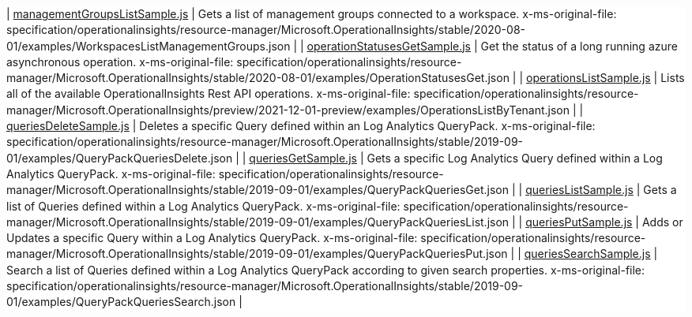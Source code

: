 | [managementGroupsListSample.js][managementgroupslistsample]                                 | Gets a list of management groups connected to a workspace. x-ms-original-file: specification/operationalinsights/resource-manager/Microsoft.OperationalInsights/stable/2020-08-01/examples/WorkspacesListManagementGroups.json                                                                                                                                                                                                                                                                                                                                                                                                                              |
| [operationStatusesGetSample.js][operationstatusesgetsample]                                 | Get the status of a long running azure asynchronous operation. x-ms-original-file: specification/operationalinsights/resource-manager/Microsoft.OperationalInsights/stable/2020-08-01/examples/OperationStatusesGet.json                                                                                                                                                                                                                                                                                                                                                                                                                                    |
| [operationsListSample.js][operationslistsample]                                             | Lists all of the available OperationalInsights Rest API operations. x-ms-original-file: specification/operationalinsights/resource-manager/Microsoft.OperationalInsights/preview/2021-12-01-preview/examples/OperationsListByTenant.json                                                                                                                                                                                                                                                                                                                                                                                                                    |
| [queriesDeleteSample.js][queriesdeletesample]                                               | Deletes a specific Query defined within an Log Analytics QueryPack. x-ms-original-file: specification/operationalinsights/resource-manager/Microsoft.OperationalInsights/stable/2019-09-01/examples/QueryPackQueriesDelete.json                                                                                                                                                                                                                                                                                                                                                                                                                             |
| [queriesGetSample.js][queriesgetsample]                                                     | Gets a specific Log Analytics Query defined within a Log Analytics QueryPack. x-ms-original-file: specification/operationalinsights/resource-manager/Microsoft.OperationalInsights/stable/2019-09-01/examples/QueryPackQueriesGet.json                                                                                                                                                                                                                                                                                                                                                                                                                      |
| [queriesListSample.js][querieslistsample]                                                   | Gets a list of Queries defined within a Log Analytics QueryPack. x-ms-original-file: specification/operationalinsights/resource-manager/Microsoft.OperationalInsights/stable/2019-09-01/examples/QueryPackQueriesList.json                                                                                                                                                                                                                                                                                                                                                                                                                                  |
| [queriesPutSample.js][queriesputsample]                                                     | Adds or Updates a specific Query within a Log Analytics QueryPack. x-ms-original-file: specification/operationalinsights/resource-manager/Microsoft.OperationalInsights/stable/2019-09-01/examples/QueryPackQueriesPut.json                                                                                                                                                                                                                                                                                                                                                                                                                                 |
| [queriesSearchSample.js][queriessearchsample]                                               | Search a list of Queries defined within a Log Analytics QueryPack according to given search properties. x-ms-original-file: specification/operationalinsights/resource-manager/Microsoft.OperationalInsights/stable/2019-09-01/examples/QueryPackQueriesSearch.json                                                                                                                                                                                                                                                                                                                                                                                         |

[availableservicetierslistbyworkspacesample]: https://github.com/Azure/azure-sdk-for-js/blob/main/sdk/operationalinsights/arm-operationalinsights/samples/v9-beta/javascript/availableServiceTiersListByWorkspaceSample.js
[clusterscreateorupdatesample]: https://github.com/Azure/azure-sdk-for-js/blob/main/sdk/operationalinsights/arm-operationalinsights/samples/v9-beta/javascript/clustersCreateOrUpdateSample.js
[clustersdeletesample]: https://github.com/Azure/azure-sdk-for-js/blob/main/sdk/operationalinsights/arm-operationalinsights/samples/v9-beta/javascript/clustersDeleteSample.js
[clustersgetsample]: https://github.com/Azure/azure-sdk-for-js/blob/main/sdk/operationalinsights/arm-operationalinsights/samples/v9-beta/javascript/clustersGetSample.js
[clusterslistbyresourcegroupsample]: https://github.com/Azure/azure-sdk-for-js/blob/main/sdk/operationalinsights/arm-operationalinsights/samples/v9-beta/javascript/clustersListByResourceGroupSample.js
[clusterslistsample]: https://github.com/Azure/azure-sdk-for-js/blob/main/sdk/operationalinsights/arm-operationalinsights/samples/v9-beta/javascript/clustersListSample.js
[clustersupdatesample]: https://github.com/Azure/azure-sdk-for-js/blob/main/sdk/operationalinsights/arm-operationalinsights/samples/v9-beta/javascript/clustersUpdateSample.js
[dataexportscreateorupdatesample]: https://github.com/Azure/azure-sdk-for-js/blob/main/sdk/operationalinsights/arm-operationalinsights/samples/v9-beta/javascript/dataExportsCreateOrUpdateSample.js
[dataexportsdeletesample]: https://github.com/Azure/azure-sdk-for-js/blob/main/sdk/operationalinsights/arm-operationalinsights/samples/v9-beta/javascript/dataExportsDeleteSample.js
[dataexportsgetsample]: https://github.com/Azure/azure-sdk-for-js/blob/main/sdk/operationalinsights/arm-operationalinsights/samples/v9-beta/javascript/dataExportsGetSample.js
[dataexportslistbyworkspacesample]: https://github.com/Azure/azure-sdk-for-js/blob/main/sdk/operationalinsights/arm-operationalinsights/samples/v9-beta/javascript/dataExportsListByWorkspaceSample.js
[datasourcescreateorupdatesample]: https://github.com/Azure/azure-sdk-for-js/blob/main/sdk/operationalinsights/arm-operationalinsights/samples/v9-beta/javascript/dataSourcesCreateOrUpdateSample.js
[datasourcesdeletesample]: https://github.com/Azure/azure-sdk-for-js/blob/main/sdk/operationalinsights/arm-operationalinsights/samples/v9-beta/javascript/dataSourcesDeleteSample.js
[datasourcesgetsample]: https://github.com/Azure/azure-sdk-for-js/blob/main/sdk/operationalinsights/arm-operationalinsights/samples/v9-beta/javascript/dataSourcesGetSample.js
[datasourceslistbyworkspacesample]: https://github.com/Azure/azure-sdk-for-js/blob/main/sdk/operationalinsights/arm-operationalinsights/samples/v9-beta/javascript/dataSourcesListByWorkspaceSample.js
[deletedworkspaceslistbyresourcegroupsample]: https://github.com/Azure/azure-sdk-for-js/blob/main/sdk/operationalinsights/arm-operationalinsights/samples/v9-beta/javascript/deletedWorkspacesListByResourceGroupSample.js
[deletedworkspaceslistsample]: https://github.com/Azure/azure-sdk-for-js/blob/main/sdk/operationalinsights/arm-operationalinsights/samples/v9-beta/javascript/deletedWorkspacesListSample.js
[gatewaysdeletesample]: https://github.com/Azure/azure-sdk-for-js/blob/main/sdk/operationalinsights/arm-operationalinsights/samples/v9-beta/javascript/gatewaysDeleteSample.js
[intelligencepacksdisablesample]: https://github.com/Azure/azure-sdk-for-js/blob/main/sdk/operationalinsights/arm-operationalinsights/samples/v9-beta/javascript/intelligencePacksDisableSample.js
[intelligencepacksenablesample]: https://github.com/Azure/azure-sdk-for-js/blob/main/sdk/operationalinsights/arm-operationalinsights/samples/v9-beta/javascript/intelligencePacksEnableSample.js
[intelligencepackslistsample]: https://github.com/Azure/azure-sdk-for-js/blob/main/sdk/operationalinsights/arm-operationalinsights/samples/v9-beta/javascript/intelligencePacksListSample.js
[linkedservicescreateorupdatesample]: https://github.com/Azure/azure-sdk-for-js/blob/main/sdk/operationalinsights/arm-operationalinsights/samples/v9-beta/javascript/linkedServicesCreateOrUpdateSample.js
[linkedservicesdeletesample]: https://github.com/Azure/azure-sdk-for-js/blob/main/sdk/operationalinsights/arm-operationalinsights/samples/v9-beta/javascript/linkedServicesDeleteSample.js
[linkedservicesgetsample]: https://github.com/Azure/azure-sdk-for-js/blob/main/sdk/operationalinsights/arm-operationalinsights/samples/v9-beta/javascript/linkedServicesGetSample.js
[linkedserviceslistbyworkspacesample]: https://github.com/Azure/azure-sdk-for-js/blob/main/sdk/operationalinsights/arm-operationalinsights/samples/v9-beta/javascript/linkedServicesListByWorkspaceSample.js
[linkedstorageaccountscreateorupdatesample]: https://github.com/Azure/azure-sdk-for-js/blob/main/sdk/operationalinsights/arm-operationalinsights/samples/v9-beta/javascript/linkedStorageAccountsCreateOrUpdateSample.js
[linkedstorageaccountsdeletesample]: https://github.com/Azure/azure-sdk-for-js/blob/main/sdk/operationalinsights/arm-operationalinsights/samples/v9-beta/javascript/linkedStorageAccountsDeleteSample.js
[linkedstorageaccountsgetsample]: https://github.com/Azure/azure-sdk-for-js/blob/main/sdk/operationalinsights/arm-operationalinsights/samples/v9-beta/javascript/linkedStorageAccountsGetSample.js
[linkedstorageaccountslistbyworkspacesample]: https://github.com/Azure/azure-sdk-for-js/blob/main/sdk/operationalinsights/arm-operationalinsights/samples/v9-beta/javascript/linkedStorageAccountsListByWorkspaceSample.js
[managementgroupslistsample]: https://github.com/Azure/azure-sdk-for-js/blob/main/sdk/operationalinsights/arm-operationalinsights/samples/v9-beta/javascript/managementGroupsListSample.js
[operationstatusesgetsample]: https://github.com/Azure/azure-sdk-for-js/blob/main/sdk/operationalinsights/arm-operationalinsights/samples/v9-beta/javascript/operationStatusesGetSample.js
[operationslistsample]: https://github.com/Azure/azure-sdk-for-js/blob/main/sdk/operationalinsights/arm-operationalinsights/samples/v9-beta/javascript/operationsListSample.js
[queriesdeletesample]: https://github.com/Azure/azure-sdk-for-js/blob/main/sdk/operationalinsights/arm-operationalinsights/samples/v9-beta/javascript/queriesDeleteSample.js
[queriesgetsample]: https://github.com/Azure/azure-sdk-for-js/blob/main/sdk/operationalinsights/arm-operationalinsights/samples/v9-beta/javascript/queriesGetSample.js
[querieslistsample]: https://github.com/Azure/azure-sdk-for-js/blob/main/sdk/operationalinsights/arm-operationalinsights/samples/v9-beta/javascript/queriesListSample.js
[queriesputsample]: https://github.com/Azure/azure-sdk-for-js/blob/main/sdk/operationalinsights/arm-operationalinsights/samples/v9-beta/javascript/queriesPutSample.js
[queriessearchsample]: https://github.com/Azure/azure-sdk-for-js/blob/main/sdk/operationalinsights/arm-operationalinsights/samples/v9-beta/javascript/queriesSearchSample.js
[queriesupdatesample]: https://github.com/Azure/azure-sdk-for-js/blob/main/sdk/operationalinsights/arm-operationalinsights/samples/v9-beta/javascript/queriesUpdateSample.js
[querypackscreateorupdatesample]: https://github.com/Azure/azure-sdk-for-js/blob/main/sdk/operationalinsights/arm-operationalinsights/samples/v9-beta/javascript/queryPacksCreateOrUpdateSample.js
[querypacksdeletesample]: https://github.com/Azure/azure-sdk-for-js/blob/main/sdk/operationalinsights/arm-operationalinsights/samples/v9-beta/javascript/queryPacksDeleteSample.js
[querypacksgetsample]: https://github.com/Azure/azure-sdk-for-js/blob/main/sdk/operationalinsights/arm-operationalinsights/samples/v9-beta/javascript/queryPacksGetSample.js
[querypackslistbyresourcegroupsample]: https://github.com/Azure/azure-sdk-for-js/blob/main/sdk/operationalinsights/arm-operationalinsights/samples/v9-beta/javascript/queryPacksListByResourceGroupSample.js
[querypackslistsample]: https://github.com/Azure/azure-sdk-for-js/blob/main/sdk/operationalinsights/arm-operationalinsights/samples/v9-beta/javascript/queryPacksListSample.js
[querypacksupdatetagssample]: https://github.com/Azure/azure-sdk-for-js/blob/main/sdk/operationalinsights/arm-operationalinsights/samples/v9-beta/javascript/queryPacksUpdateTagsSample.js
[savedsearchescreateorupdatesample]: https://github.com/Azure/azure-sdk-for-js/blob/main/sdk/operationalinsights/arm-operationalinsights/samples/v9-beta/javascript/savedSearchesCreateOrUpdateSample.js
[savedsearchesdeletesample]: https://github.com/Azure/azure-sdk-for-js/blob/main/sdk/operationalinsights/arm-operationalinsights/samples/v9-beta/javascript/savedSearchesDeleteSample.js
[savedsearchesgetsample]: https://github.com/Azure/azure-sdk-for-js/blob/main/sdk/operationalinsights/arm-operationalinsights/samples/v9-beta/javascript/savedSearchesGetSample.js
[savedsearcheslistbyworkspacesample]: https://github.com/Azure/azure-sdk-for-js/blob/main/sdk/operationalinsights/arm-operationalinsights/samples/v9-beta/javascript/savedSearchesListByWorkspaceSample.js
[schemagetsample]: https://github.com/Azure/azure-sdk-for-js/blob/main/sdk/operationalinsights/arm-operationalinsights/samples/v9-beta/javascript/schemaGetSample.js
[sharedkeysgetsharedkeyssample]: https://github.com/Azure/azure-sdk-for-js/blob/main/sdk/operationalinsights/arm-operationalinsights/samples/v9-beta/javascript/sharedKeysGetSharedKeysSample.js
[sharedkeysregeneratesample]: https://github.com/Azure/azure-sdk-for-js/blob/main/sdk/operationalinsights/arm-operationalinsights/samples/v9-beta/javascript/sharedKeysRegenerateSample.js
[storageinsightconfigscreateorupdatesample]: https://github.com/Azure/azure-sdk-for-js/blob/main/sdk/operationalinsights/arm-operationalinsights/samples/v9-beta/javascript/storageInsightConfigsCreateOrUpdateSample.js
[storageinsightconfigsdeletesample]: https://github.com/Azure/azure-sdk-for-js/blob/main/sdk/operationalinsights/arm-operationalinsights/samples/v9-beta/javascript/storageInsightConfigsDeleteSample.js
[storageinsightconfigsgetsample]: https://github.com/Azure/azure-sdk-for-js/blob/main/sdk/operationalinsights/arm-operationalinsights/samples/v9-beta/javascript/storageInsightConfigsGetSample.js
[storageinsightconfigslistbyworkspacesample]: https://github.com/Azure/azure-sdk-for-js/blob/main/sdk/operationalinsights/arm-operationalinsights/samples/v9-beta/javascript/storageInsightConfigsListByWorkspaceSample.js
[tablescreateorupdatesample]: https://github.com/Azure/azure-sdk-for-js/blob/main/sdk/operationalinsights/arm-operationalinsights/samples/v9-beta/javascript/tablesCreateOrUpdateSample.js
[tablesdeletesample]: https://github.com/Azure/azure-sdk-for-js/blob/main/sdk/operationalinsights/arm-operationalinsights/samples/v9-beta/javascript/tablesDeleteSample.js
[tablesgetsample]: https://github.com/Azure/azure-sdk-for-js/blob/main/sdk/operationalinsights/arm-operationalinsights/samples/v9-beta/javascript/tablesGetSample.js
[tableslistbyworkspacesample]: https://github.com/Azure/azure-sdk-for-js/blob/main/sdk/operationalinsights/arm-operationalinsights/samples/v9-beta/javascript/tablesListByWorkspaceSample.js
[tablesmigratesample]: https://github.com/Azure/azure-sdk-for-js/blob/main/sdk/operationalinsights/arm-operationalinsights/samples/v9-beta/javascript/tablesMigrateSample.js
[tablesupdatesample]: https://github.com/Azure/azure-sdk-for-js/blob/main/sdk/operationalinsights/arm-operationalinsights/samples/v9-beta/javascript/tablesUpdateSample.js
[usageslistsample]: https://github.com/Azure/azure-sdk-for-js/blob/main/sdk/operationalinsights/arm-operationalinsights/samples/v9-beta/javascript/usagesListSample.js
[workspacepurgegetpurgestatussample]: https://github.com/Azure/azure-sdk-for-js/blob/main/sdk/operationalinsights/arm-operationalinsights/samples/v9-beta/javascript/workspacePurgeGetPurgeStatusSample.js
[workspacepurgesample]: https://github.com/Azure/azure-sdk-for-js/blob/main/sdk/operationalinsights/arm-operationalinsights/samples/v9-beta/javascript/workspacePurgeSample.js
[workspacescreateorupdatesample]: https://github.com/Azure/azure-sdk-for-js/blob/main/sdk/operationalinsights/arm-operationalinsights/samples/v9-beta/javascript/workspacesCreateOrUpdateSample.js
[workspacesdeletesample]: https://github.com/Azure/azure-sdk-for-js/blob/main/sdk/operationalinsights/arm-operationalinsights/samples/v9-beta/javascript/workspacesDeleteSample.js
[workspacesgetsample]: https://github.com/Azure/azure-sdk-for-js/blob/main/sdk/operationalinsights/arm-operationalinsights/samples/v9-beta/javascript/workspacesGetSample.js
[workspaceslistbyresourcegroupsample]: https://github.com/Azure/azure-sdk-for-js/blob/main/sdk/operationalinsights/arm-operationalinsights/samples/v9-beta/javascript/workspacesListByResourceGroupSample.js
[workspaceslistsample]: https://github.com/Azure/azure-sdk-for-js/blob/main/sdk/operationalinsights/arm-operationalinsights/samples/v9-beta/javascript/workspacesListSample.js
[workspacesupdatesample]: https://github.com/Azure/azure-sdk-for-js/blob/main/sdk/operationalinsights/arm-operationalinsights/samples/v9-beta/javascript/workspacesUpdateSample.js
[apiref]: https://docs.microsoft.com/javascript/api/@azure/arm-operationalinsights?view=azure-node-preview
[freesub]: https://azure.microsoft.com/free/
[package]: https://github.com/Azure/azure-sdk-for-js/tree/main/sdk/operationalinsights/arm-operationalinsights/README.md